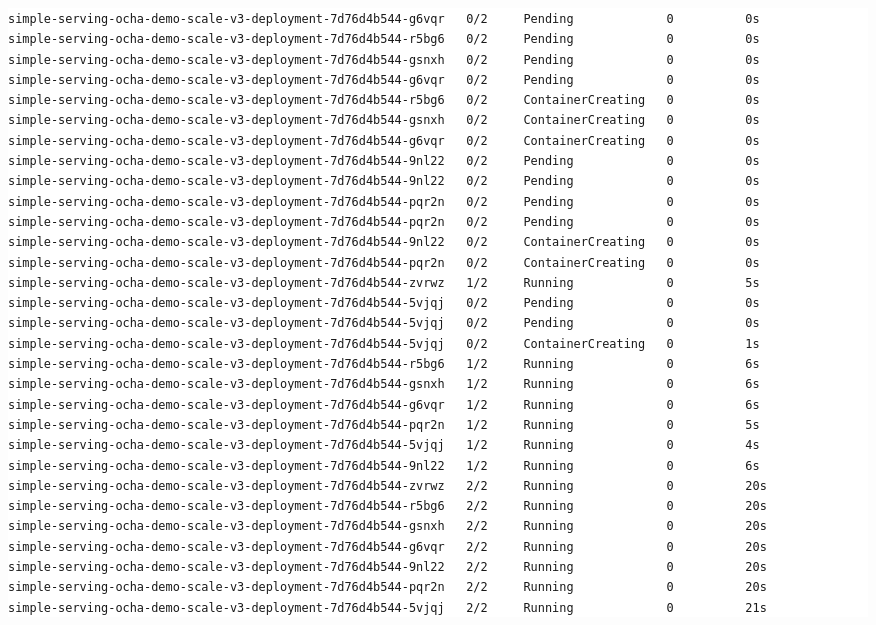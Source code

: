 ```sh
simple-serving-ocha-demo-scale-v3-deployment-7d76d4b544-g6vqr   0/2     Pending             0          0s
simple-serving-ocha-demo-scale-v3-deployment-7d76d4b544-r5bg6   0/2     Pending             0          0s
simple-serving-ocha-demo-scale-v3-deployment-7d76d4b544-gsnxh   0/2     Pending             0          0s
simple-serving-ocha-demo-scale-v3-deployment-7d76d4b544-g6vqr   0/2     Pending             0          0s
simple-serving-ocha-demo-scale-v3-deployment-7d76d4b544-r5bg6   0/2     ContainerCreating   0          0s
simple-serving-ocha-demo-scale-v3-deployment-7d76d4b544-gsnxh   0/2     ContainerCreating   0          0s
simple-serving-ocha-demo-scale-v3-deployment-7d76d4b544-g6vqr   0/2     ContainerCreating   0          0s
simple-serving-ocha-demo-scale-v3-deployment-7d76d4b544-9nl22   0/2     Pending             0          0s
simple-serving-ocha-demo-scale-v3-deployment-7d76d4b544-9nl22   0/2     Pending             0          0s
simple-serving-ocha-demo-scale-v3-deployment-7d76d4b544-pqr2n   0/2     Pending             0          0s
simple-serving-ocha-demo-scale-v3-deployment-7d76d4b544-pqr2n   0/2     Pending             0          0s
simple-serving-ocha-demo-scale-v3-deployment-7d76d4b544-9nl22   0/2     ContainerCreating   0          0s
simple-serving-ocha-demo-scale-v3-deployment-7d76d4b544-pqr2n   0/2     ContainerCreating   0          0s
simple-serving-ocha-demo-scale-v3-deployment-7d76d4b544-zvrwz   1/2     Running             0          5s
simple-serving-ocha-demo-scale-v3-deployment-7d76d4b544-5vjqj   0/2     Pending             0          0s
simple-serving-ocha-demo-scale-v3-deployment-7d76d4b544-5vjqj   0/2     Pending             0          0s
simple-serving-ocha-demo-scale-v3-deployment-7d76d4b544-5vjqj   0/2     ContainerCreating   0          1s
simple-serving-ocha-demo-scale-v3-deployment-7d76d4b544-r5bg6   1/2     Running             0          6s
simple-serving-ocha-demo-scale-v3-deployment-7d76d4b544-gsnxh   1/2     Running             0          6s
simple-serving-ocha-demo-scale-v3-deployment-7d76d4b544-g6vqr   1/2     Running             0          6s
simple-serving-ocha-demo-scale-v3-deployment-7d76d4b544-pqr2n   1/2     Running             0          5s
simple-serving-ocha-demo-scale-v3-deployment-7d76d4b544-5vjqj   1/2     Running             0          4s
simple-serving-ocha-demo-scale-v3-deployment-7d76d4b544-9nl22   1/2     Running             0          6s
simple-serving-ocha-demo-scale-v3-deployment-7d76d4b544-zvrwz   2/2     Running             0          20s
simple-serving-ocha-demo-scale-v3-deployment-7d76d4b544-r5bg6   2/2     Running             0          20s
simple-serving-ocha-demo-scale-v3-deployment-7d76d4b544-gsnxh   2/2     Running             0          20s
simple-serving-ocha-demo-scale-v3-deployment-7d76d4b544-g6vqr   2/2     Running             0          20s
simple-serving-ocha-demo-scale-v3-deployment-7d76d4b544-9nl22   2/2     Running             0          20s
simple-serving-ocha-demo-scale-v3-deployment-7d76d4b544-pqr2n   2/2     Running             0          20s
simple-serving-ocha-demo-scale-v3-deployment-7d76d4b544-5vjqj   2/2     Running             0          21s
```
